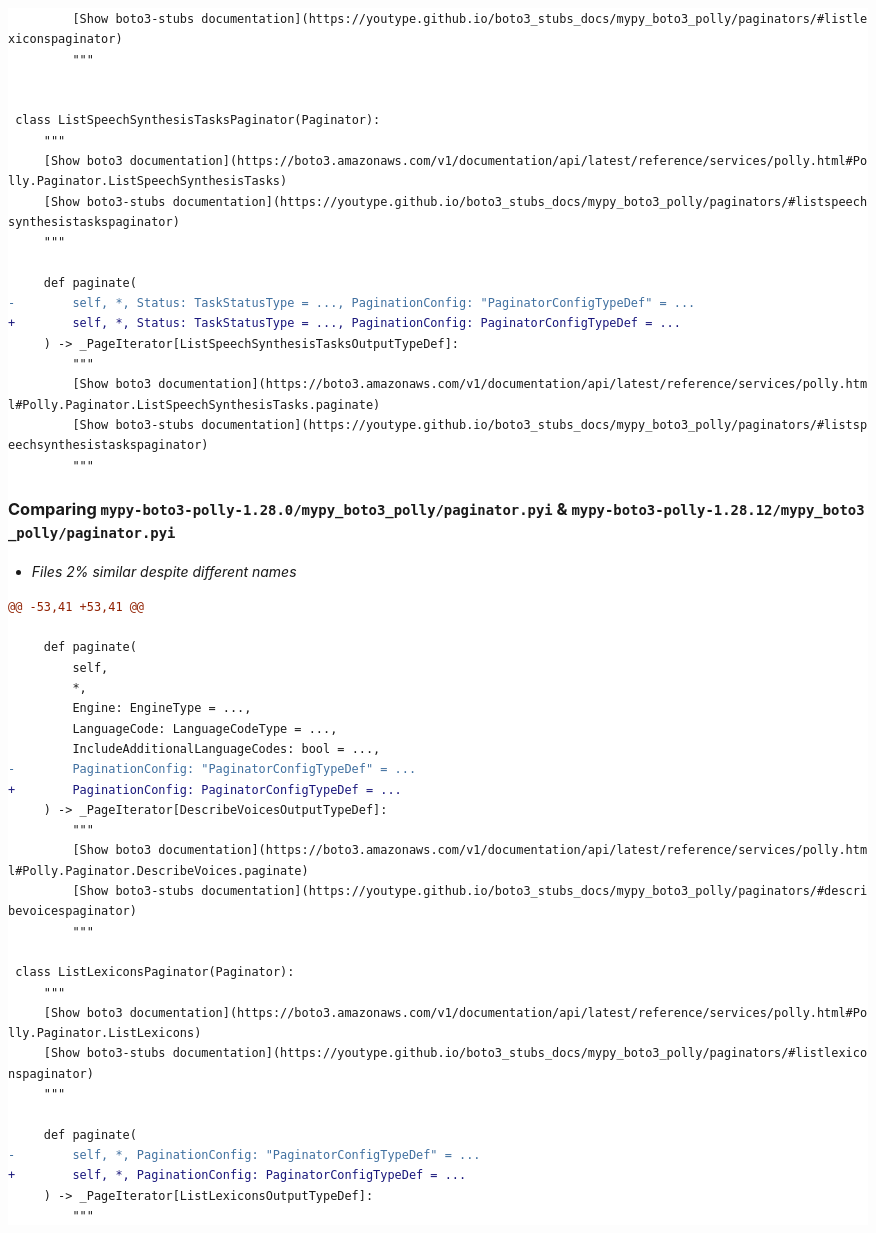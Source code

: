 ```diff
         [Show boto3-stubs documentation](https://youtype.github.io/boto3_stubs_docs/mypy_boto3_polly/paginators/#listlexiconspaginator)
         """
 
 
 class ListSpeechSynthesisTasksPaginator(Paginator):
     """
     [Show boto3 documentation](https://boto3.amazonaws.com/v1/documentation/api/latest/reference/services/polly.html#Polly.Paginator.ListSpeechSynthesisTasks)
     [Show boto3-stubs documentation](https://youtype.github.io/boto3_stubs_docs/mypy_boto3_polly/paginators/#listspeechsynthesistaskspaginator)
     """
 
     def paginate(
-        self, *, Status: TaskStatusType = ..., PaginationConfig: "PaginatorConfigTypeDef" = ...
+        self, *, Status: TaskStatusType = ..., PaginationConfig: PaginatorConfigTypeDef = ...
     ) -> _PageIterator[ListSpeechSynthesisTasksOutputTypeDef]:
         """
         [Show boto3 documentation](https://boto3.amazonaws.com/v1/documentation/api/latest/reference/services/polly.html#Polly.Paginator.ListSpeechSynthesisTasks.paginate)
         [Show boto3-stubs documentation](https://youtype.github.io/boto3_stubs_docs/mypy_boto3_polly/paginators/#listspeechsynthesistaskspaginator)
         """
```

### Comparing `mypy-boto3-polly-1.28.0/mypy_boto3_polly/paginator.pyi` & `mypy-boto3-polly-1.28.12/mypy_boto3_polly/paginator.pyi`

 * *Files 2% similar despite different names*

```diff
@@ -53,41 +53,41 @@
 
     def paginate(
         self,
         *,
         Engine: EngineType = ...,
         LanguageCode: LanguageCodeType = ...,
         IncludeAdditionalLanguageCodes: bool = ...,
-        PaginationConfig: "PaginatorConfigTypeDef" = ...
+        PaginationConfig: PaginatorConfigTypeDef = ...
     ) -> _PageIterator[DescribeVoicesOutputTypeDef]:
         """
         [Show boto3 documentation](https://boto3.amazonaws.com/v1/documentation/api/latest/reference/services/polly.html#Polly.Paginator.DescribeVoices.paginate)
         [Show boto3-stubs documentation](https://youtype.github.io/boto3_stubs_docs/mypy_boto3_polly/paginators/#describevoicespaginator)
         """
 
 class ListLexiconsPaginator(Paginator):
     """
     [Show boto3 documentation](https://boto3.amazonaws.com/v1/documentation/api/latest/reference/services/polly.html#Polly.Paginator.ListLexicons)
     [Show boto3-stubs documentation](https://youtype.github.io/boto3_stubs_docs/mypy_boto3_polly/paginators/#listlexiconspaginator)
     """
 
     def paginate(
-        self, *, PaginationConfig: "PaginatorConfigTypeDef" = ...
+        self, *, PaginationConfig: PaginatorConfigTypeDef = ...
     ) -> _PageIterator[ListLexiconsOutputTypeDef]:
         """
```